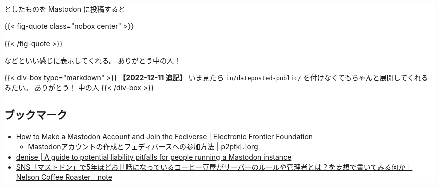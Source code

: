 としたものを Mastodon に投稿すると

{{< fig-quote class="nobox center" >}}
<iframe src="https://fedibird.com/@spiegel/109407237432891831/embed" class="mastodon-embed" style="max-width: 100%; border: 0" width="400" allowfullscreen="allowfullscreen"></iframe><script src="https://fedibird.com/embed.js" async="async"></script>
{{< /fig-quote >}}

などといい感じに表示してくれる。
ありがとう中の人！

{{< div-box type="markdown" >}}
**【2022-12-11 追記】**
いま見たら `in/dateposted-public/` を付けなくてもちゃんと展開してくれるみたい。
ありがとう！ 中の人
{{< /div-box >}}

## ブックマーク

- [How to Make a Mastodon Account and Join the Fediverse | Electronic Frontier Foundation](https://www.eff.org/deeplinks/2022/12/how-make-mastodon-account-and-join-fediverse)
  - [Mastodonアカウントの作成とフェディバースへの参加方法 | p2ptk[.]org](https://p2ptk.org/freedom-of-speech/4173)
- [denise | A guide to potential liability pitfalls for people running a Mastodon instance](https://denise.dreamwidth.org/91757.html)
- [SNS「マストドン」で5年ほどお世話になっているコーヒー豆屋がサーバーのルールや管理者とは？を妄想で書いてみる何か｜Nelson Coffee Roaster｜note](https://note.com/ncr/n/n587e089b2b20)

[Fedibird]: https://fedibird.com/ "fedibird.com - Fedibird"
[ActivityPub]: https://www.w3.org/TR/activitypub/
[Prismo]: https://gitlab.com/prismosuite "prismosuite · GitLab"



[^f1]: サーバ管理者からみて要注意なサーバないしユーザからのフォローについて承認確認を求められたことはある（私自身はフォロワー希望に対する承認機能は（今のところ）有効にしていない）。